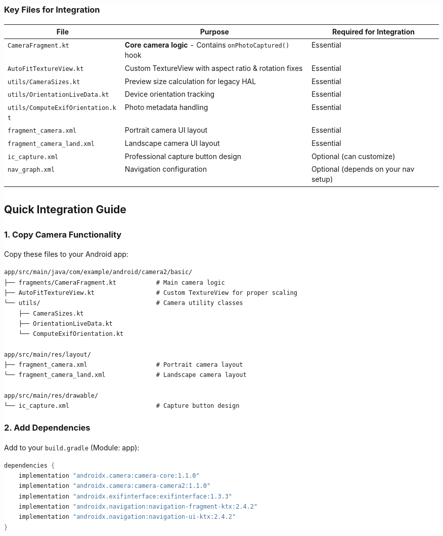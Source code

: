 ### Key Files for Integration

| File | Purpose | Required for Integration |
|------|---------|-------------------------|
| `CameraFragment.kt` | **Core camera logic** - Contains `onPhotoCaptured()` hook | Essential |
| `AutoFitTextureView.kt` | Custom TextureView with aspect ratio & rotation fixes | Essential |
| `utils/CameraSizes.kt` | Preview size calculation for legacy HAL | Essential |
| `utils/OrientationLiveData.kt` | Device orientation tracking | Essential |
| `utils/ComputeExifOrientation.kt` | Photo metadata handling | Essential |
| `fragment_camera.xml` | Portrait camera UI layout | Essential |
| `fragment_camera_land.xml` | Landscape camera UI layout | Essential |
| `ic_capture.xml` | Professional capture button design | Optional (can customize) |
| `nav_graph.xml` | Navigation configuration | Optional (depends on your nav setup) |

## Quick Integration Guide

### 1. Copy Camera Functionality

Copy these files to your Android app:

```
app/src/main/java/com/example/android/camera2/basic/
├── fragments/CameraFragment.kt           # Main camera logic
├── AutoFitTextureView.kt                 # Custom TextureView for proper scaling
└── utils/                                # Camera utility classes
    ├── CameraSizes.kt
    ├── OrientationLiveData.kt
    └── ComputeExifOrientation.kt

app/src/main/res/layout/
├── fragment_camera.xml                   # Portrait camera layout
└── fragment_camera_land.xml              # Landscape camera layout

app/src/main/res/drawable/
└── ic_capture.xml                        # Capture button design
```

### 2. Add Dependencies

Add to your `build.gradle` (Module: app):

```kotlin
dependencies {
    implementation "androidx.camera:camera-core:1.1.0"
    implementation "androidx.camera:camera-camera2:1.1.0"
    implementation "androidx.exifinterface:exifinterface:1.3.3"
    implementation "androidx.navigation:navigation-fragment-ktx:2.4.2"
    implementation "androidx.navigation:navigation-ui-ktx:2.4.2"
}
```
